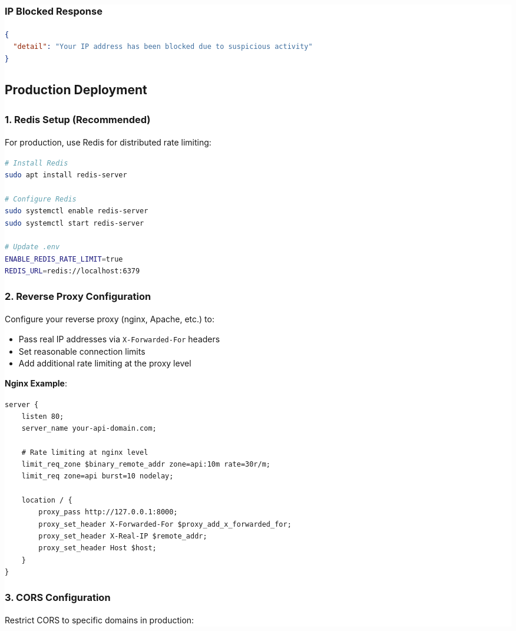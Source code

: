 ### IP Blocked Response
```json
{
  "detail": "Your IP address has been blocked due to suspicious activity"
}
```

## Production Deployment

### 1. Redis Setup (Recommended)
For production, use Redis for distributed rate limiting:

```bash
# Install Redis
sudo apt install redis-server

# Configure Redis
sudo systemctl enable redis-server
sudo systemctl start redis-server

# Update .env
ENABLE_REDIS_RATE_LIMIT=true
REDIS_URL=redis://localhost:6379
```

### 2. Reverse Proxy Configuration
Configure your reverse proxy (nginx, Apache, etc.) to:
- Pass real IP addresses via `X-Forwarded-For` headers
- Set reasonable connection limits
- Add additional rate limiting at the proxy level

**Nginx Example**:
```nginx
server {
    listen 80;
    server_name your-api-domain.com;
    
    # Rate limiting at nginx level
    limit_req_zone $binary_remote_addr zone=api:10m rate=30r/m;
    limit_req zone=api burst=10 nodelay;
    
    location / {
        proxy_pass http://127.0.0.1:8000;
        proxy_set_header X-Forwarded-For $proxy_add_x_forwarded_for;
        proxy_set_header X-Real-IP $remote_addr;
        proxy_set_header Host $host;
    }
}
```

### 3. CORS Configuration
Restrict CORS to specific domains in production:
